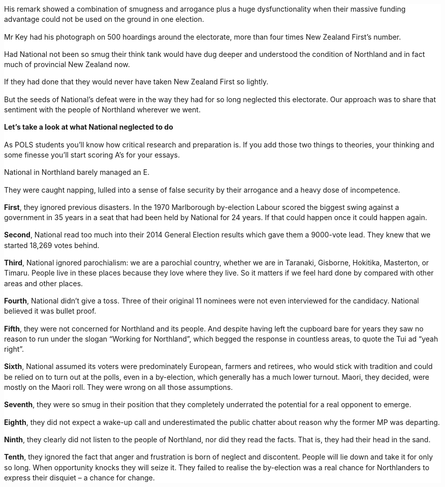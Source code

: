 His remark showed a combination of smugness and arrogance plus a huge dysfunctionality when their massive funding advantage could not be used on the ground in one election.

Mr Key had his photograph on 500 hoardings around the electorate, more than four times New Zealand First’s number.

Had National not been so smug their think tank would have dug deeper and understood the condition of Northland and in fact much of provincial New Zealand now.

If they had done that they would never have taken New Zealand First so lightly.

But the seeds of National’s defeat were in the way they had for so long neglected this electorate. Our approach was to share that sentiment with the people of Northland wherever we went.

**Let’s take a look at what National neglected to do**

As POLS students you’ll know how critical research and preparation is. If you add those two things to theories, your thinking and some finesse you’ll start scoring A’s for your essays.

National in Northland barely managed an E.

They were caught napping, lulled into a sense of false security by their arrogance and a heavy dose of incompetence.

**First**, they ignored previous disasters. In the 1970 Marlborough by-election Labour scored the biggest swing against a government in 35 years in a seat that had been held by National for 24 years. If that could happen once it could happen again.

**Second**, National read too much into their 2014 General Election results which gave them a 9000-vote lead. They knew that we started 18,269 votes behind.

**Third**, National ignored parochialism: we are a parochial country, whether we are in Taranaki, Gisborne, Hokitika, Masterton, or Timaru. People live in these places because they love where they live. So it matters if we feel hard done by compared with other areas and other places.

**Fourth**, National didn’t give a toss. Three of their original 11 nominees were not even interviewed for the candidacy. National believed it was bullet proof.

**Fifth**, they were not concerned for Northland and its people. And despite having left the cupboard bare for years they saw no reason to run under the slogan “Working for Northland”, which begged the response in countless areas, to quote the Tui ad “yeah right”.

**Sixth**, National assumed its voters were predominately European, farmers and retirees, who would stick with tradition and could be relied on to turn out at the polls, even in a by-election, which generally has a much lower turnout. Maori, they decided, were mostly on the Maori roll. They were wrong on all those assumptions.

**Seventh**, they were so smug in their position that they completely underrated the potential for a real opponent to emerge.

**Eighth**, they did not expect a wake-up call and underestimated the public chatter about reason why the former MP was departing.

**Ninth**, they clearly did not listen to the people of Northland, nor did they read the facts. That is, they had their head in the sand.

**Tenth**, they ignored the fact that anger and frustration is born of neglect and discontent. People will lie down and take it for only so long. When opportunity knocks they will seize it. They failed to realise the by-election was a real chance for Northlanders to express their disquiet – a chance for change.
